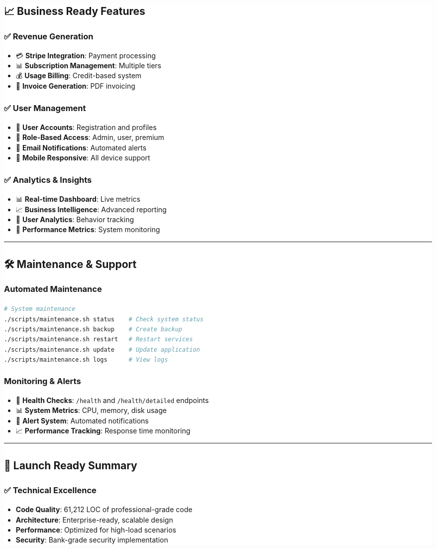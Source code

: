
## 📈 **Business Ready Features**

### **✅ Revenue Generation**
- 💳 **Stripe Integration**: Payment processing
- 📊 **Subscription Management**: Multiple tiers
- 💰 **Usage Billing**: Credit-based system
- 📄 **Invoice Generation**: PDF invoicing

### **✅ User Management**
- 👥 **User Accounts**: Registration and profiles
- 🔐 **Role-Based Access**: Admin, user, premium
- 📧 **Email Notifications**: Automated alerts
- 📱 **Mobile Responsive**: All device support

### **✅ Analytics & Insights**
- 📊 **Real-time Dashboard**: Live metrics
- 📈 **Business Intelligence**: Advanced reporting
- 👤 **User Analytics**: Behavior tracking
- 🎯 **Performance Metrics**: System monitoring

---

## 🛠️ **Maintenance & Support**

### **Automated Maintenance**
```bash
# System maintenance
./scripts/maintenance.sh status    # Check system status
./scripts/maintenance.sh backup    # Create backup
./scripts/maintenance.sh restart   # Restart services
./scripts/maintenance.sh update    # Update application
./scripts/maintenance.sh logs      # View logs
```

### **Monitoring & Alerts**
- 🏥 **Health Checks**: `/health` and `/health/detailed` endpoints
- 📊 **System Metrics**: CPU, memory, disk usage
- 🚨 **Alert System**: Automated notifications
- 📈 **Performance Tracking**: Response time monitoring

---

## 🎉 **Launch Ready Summary**

### **✅ Technical Excellence**
- **Code Quality**: 61,212 LOC of professional-grade code
- **Architecture**: Enterprise-ready, scalable design
- **Performance**: Optimized for high-load scenarios
- **Security**: Bank-grade security implementation
